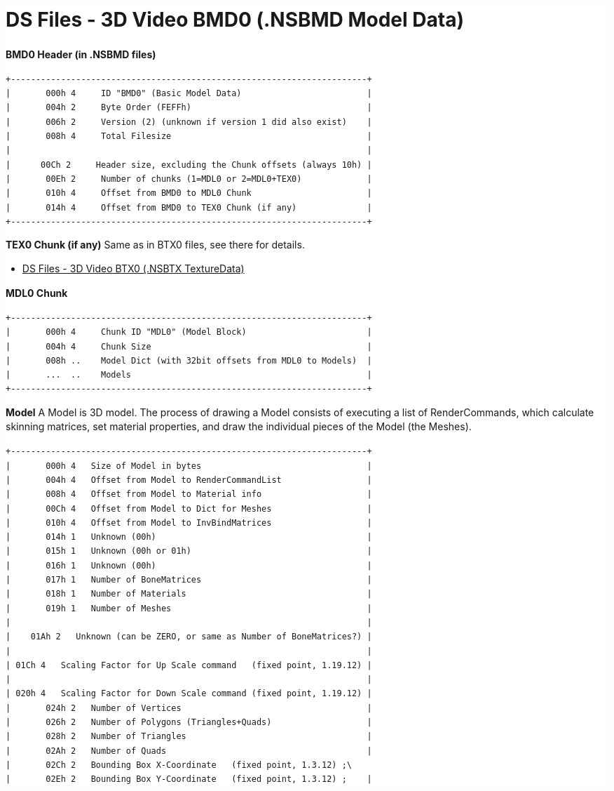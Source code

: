# DS Files - 3D Video BMD0 (.NSBMD Model Data)


**BMD0 Header (in .NSBMD files)**

```
+-----------------------------------------------------------------------+
|       000h 4     ID "BMD0" (Basic Model Data)                         |
|       004h 2     Byte Order (FEFFh)                                   |
|       006h 2     Version (2) (unknown if version 1 did also exist)    |
|       008h 4     Total Filesize                                       |
|                                                                       |
|      00Ch 2     Header size, excluding the Chunk offsets (always 10h) |
|       00Eh 2     Number of chunks (1=MDL0 or 2=MDL0+TEX0)             |
|       010h 4     Offset from BMD0 to MDL0 Chunk                       |
|       014h 4     Offset from BMD0 to TEX0 Chunk (if any)              |
+-----------------------------------------------------------------------+
```


**TEX0 Chunk (if any)**
Same as in BTX0 files, see there for details.
- [DS Files - 3D Video BTX0 (.NSBTX TextureData)](./dsfiles3dvideobtx0nsbtxtexturedata.md)

**MDL0 Chunk**

```
+-----------------------------------------------------------------------+
|       000h 4     Chunk ID "MDL0" (Model Block)                        |
|       004h 4     Chunk Size                                           |
|       008h ..    Model Dict (with 32bit offsets from MDL0 to Models)  |
|       ...  ..    Models                                               |
+-----------------------------------------------------------------------+
```


**Model**
A Model is 3D model. The process of drawing a Model consists of
executing a list of RenderCommands, which calculate skinning matrices,
set material properties, and draw the individual pieces of the Model
(the Meshes).

```
+-----------------------------------------------------------------------+
|       000h 4   Size of Model in bytes                                 |
|       004h 4   Offset from Model to RenderCommandList                 |
|       008h 4   Offset from Model to Material info                     |
|       00Ch 4   Offset from Model to Dict for Meshes                   |
|       010h 4   Offset from Model to InvBindMatrices                   |
|       014h 1   Unknown (00h)                                          |
|       015h 1   Unknown (00h or 01h)                                   |
|       016h 1   Unknown (00h)                                          |
|       017h 1   Number of BoneMatrices                                 |
|       018h 1   Number of Materials                                    |
|       019h 1   Number of Meshes                                       |
|                                                                       |
|    01Ah 2   Unknown (can be ZERO, or same as Number of BoneMatrices?) |
|                                                                       |
| 01Ch 4   Scaling Factor for Up Scale command   (fixed point, 1.19.12) |
|                                                                       |
| 020h 4   Scaling Factor for Down Scale command (fixed point, 1.19.12) |
|       024h 2   Number of Vertices                                     |
|       026h 2   Number of Polygons (Triangles+Quads)                   |
|       028h 2   Number of Triangles                                    |
|       02Ah 2   Number of Quads                                        |
|       02Ch 2   Bounding Box X-Coordinate   (fixed point, 1.3.12) ;\   
|       02Eh 2   Bounding Box Y-Coordinate   (fixed point, 1.3.12) ;    |
```